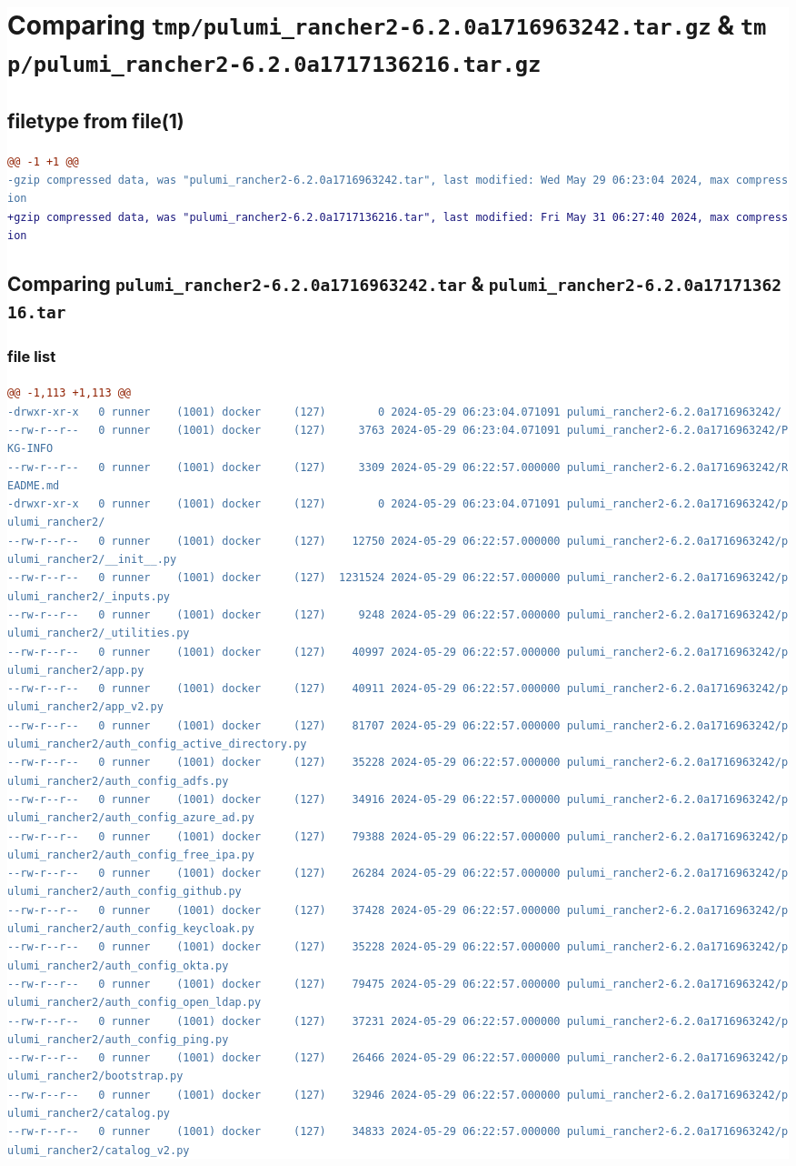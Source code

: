 # Comparing `tmp/pulumi_rancher2-6.2.0a1716963242.tar.gz` & `tmp/pulumi_rancher2-6.2.0a1717136216.tar.gz`

## filetype from file(1)

```diff
@@ -1 +1 @@
-gzip compressed data, was "pulumi_rancher2-6.2.0a1716963242.tar", last modified: Wed May 29 06:23:04 2024, max compression
+gzip compressed data, was "pulumi_rancher2-6.2.0a1717136216.tar", last modified: Fri May 31 06:27:40 2024, max compression
```

## Comparing `pulumi_rancher2-6.2.0a1716963242.tar` & `pulumi_rancher2-6.2.0a1717136216.tar`

### file list

```diff
@@ -1,113 +1,113 @@
-drwxr-xr-x   0 runner    (1001) docker     (127)        0 2024-05-29 06:23:04.071091 pulumi_rancher2-6.2.0a1716963242/
--rw-r--r--   0 runner    (1001) docker     (127)     3763 2024-05-29 06:23:04.071091 pulumi_rancher2-6.2.0a1716963242/PKG-INFO
--rw-r--r--   0 runner    (1001) docker     (127)     3309 2024-05-29 06:22:57.000000 pulumi_rancher2-6.2.0a1716963242/README.md
-drwxr-xr-x   0 runner    (1001) docker     (127)        0 2024-05-29 06:23:04.071091 pulumi_rancher2-6.2.0a1716963242/pulumi_rancher2/
--rw-r--r--   0 runner    (1001) docker     (127)    12750 2024-05-29 06:22:57.000000 pulumi_rancher2-6.2.0a1716963242/pulumi_rancher2/__init__.py
--rw-r--r--   0 runner    (1001) docker     (127)  1231524 2024-05-29 06:22:57.000000 pulumi_rancher2-6.2.0a1716963242/pulumi_rancher2/_inputs.py
--rw-r--r--   0 runner    (1001) docker     (127)     9248 2024-05-29 06:22:57.000000 pulumi_rancher2-6.2.0a1716963242/pulumi_rancher2/_utilities.py
--rw-r--r--   0 runner    (1001) docker     (127)    40997 2024-05-29 06:22:57.000000 pulumi_rancher2-6.2.0a1716963242/pulumi_rancher2/app.py
--rw-r--r--   0 runner    (1001) docker     (127)    40911 2024-05-29 06:22:57.000000 pulumi_rancher2-6.2.0a1716963242/pulumi_rancher2/app_v2.py
--rw-r--r--   0 runner    (1001) docker     (127)    81707 2024-05-29 06:22:57.000000 pulumi_rancher2-6.2.0a1716963242/pulumi_rancher2/auth_config_active_directory.py
--rw-r--r--   0 runner    (1001) docker     (127)    35228 2024-05-29 06:22:57.000000 pulumi_rancher2-6.2.0a1716963242/pulumi_rancher2/auth_config_adfs.py
--rw-r--r--   0 runner    (1001) docker     (127)    34916 2024-05-29 06:22:57.000000 pulumi_rancher2-6.2.0a1716963242/pulumi_rancher2/auth_config_azure_ad.py
--rw-r--r--   0 runner    (1001) docker     (127)    79388 2024-05-29 06:22:57.000000 pulumi_rancher2-6.2.0a1716963242/pulumi_rancher2/auth_config_free_ipa.py
--rw-r--r--   0 runner    (1001) docker     (127)    26284 2024-05-29 06:22:57.000000 pulumi_rancher2-6.2.0a1716963242/pulumi_rancher2/auth_config_github.py
--rw-r--r--   0 runner    (1001) docker     (127)    37428 2024-05-29 06:22:57.000000 pulumi_rancher2-6.2.0a1716963242/pulumi_rancher2/auth_config_keycloak.py
--rw-r--r--   0 runner    (1001) docker     (127)    35228 2024-05-29 06:22:57.000000 pulumi_rancher2-6.2.0a1716963242/pulumi_rancher2/auth_config_okta.py
--rw-r--r--   0 runner    (1001) docker     (127)    79475 2024-05-29 06:22:57.000000 pulumi_rancher2-6.2.0a1716963242/pulumi_rancher2/auth_config_open_ldap.py
--rw-r--r--   0 runner    (1001) docker     (127)    37231 2024-05-29 06:22:57.000000 pulumi_rancher2-6.2.0a1716963242/pulumi_rancher2/auth_config_ping.py
--rw-r--r--   0 runner    (1001) docker     (127)    26466 2024-05-29 06:22:57.000000 pulumi_rancher2-6.2.0a1716963242/pulumi_rancher2/bootstrap.py
--rw-r--r--   0 runner    (1001) docker     (127)    32946 2024-05-29 06:22:57.000000 pulumi_rancher2-6.2.0a1716963242/pulumi_rancher2/catalog.py
--rw-r--r--   0 runner    (1001) docker     (127)    34833 2024-05-29 06:22:57.000000 pulumi_rancher2-6.2.0a1716963242/pulumi_rancher2/catalog_v2.py
```